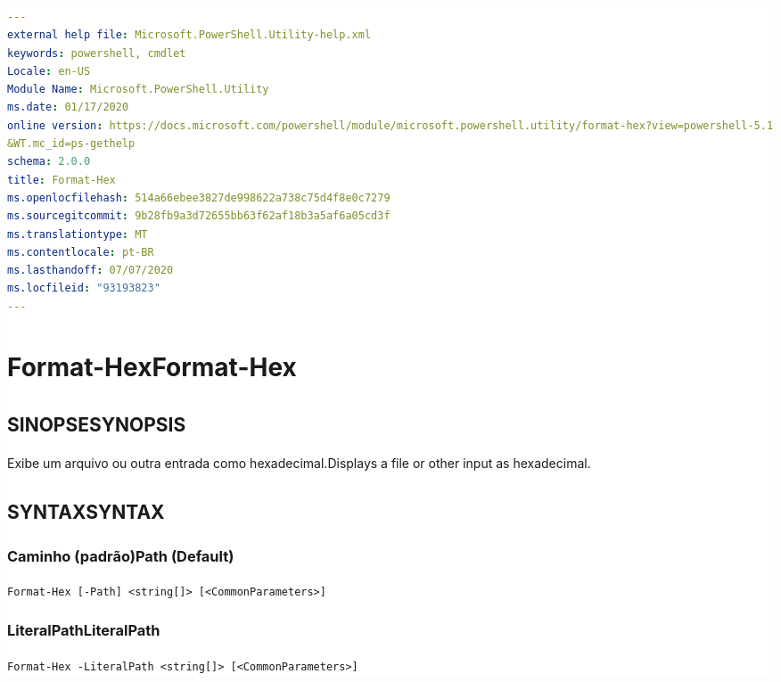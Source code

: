 ```yaml
---
external help file: Microsoft.PowerShell.Utility-help.xml
keywords: powershell, cmdlet
Locale: en-US
Module Name: Microsoft.PowerShell.Utility
ms.date: 01/17/2020
online version: https://docs.microsoft.com/powershell/module/microsoft.powershell.utility/format-hex?view=powershell-5.1&WT.mc_id=ps-gethelp
schema: 2.0.0
title: Format-Hex
ms.openlocfilehash: 514a66ebee3827de998622a738c75d4f8e0c7279
ms.sourcegitcommit: 9b28fb9a3d72655bb63f62af18b3a5af6a05cd3f
ms.translationtype: MT
ms.contentlocale: pt-BR
ms.lasthandoff: 07/07/2020
ms.locfileid: "93193823"
---
```

# <span data-ttu-id="b947a-103">Format-Hex</span><span class="sxs-lookup"><span data-stu-id="b947a-103">Format-Hex</span></span>

## <span data-ttu-id="b947a-104">SINOPSE</span><span class="sxs-lookup"><span data-stu-id="b947a-104">SYNOPSIS</span></span>

<span data-ttu-id="b947a-105">Exibe um arquivo ou outra entrada como hexadecimal.</span><span class="sxs-lookup"><span data-stu-id="b947a-105">Displays a file or other input as hexadecimal.</span></span>

## <span data-ttu-id="b947a-106">SYNTAX</span><span class="sxs-lookup"><span data-stu-id="b947a-106">SYNTAX</span></span>

### <span data-ttu-id="b947a-107">Caminho (padrão)</span><span class="sxs-lookup"><span data-stu-id="b947a-107">Path (Default)</span></span>

```
Format-Hex [-Path] <string[]> [<CommonParameters>]
```

### <span data-ttu-id="b947a-108">LiteralPath</span><span class="sxs-lookup"><span data-stu-id="b947a-108">LiteralPath</span></span>

```
Format-Hex -LiteralPath <string[]> [<CommonParameters>]
```
